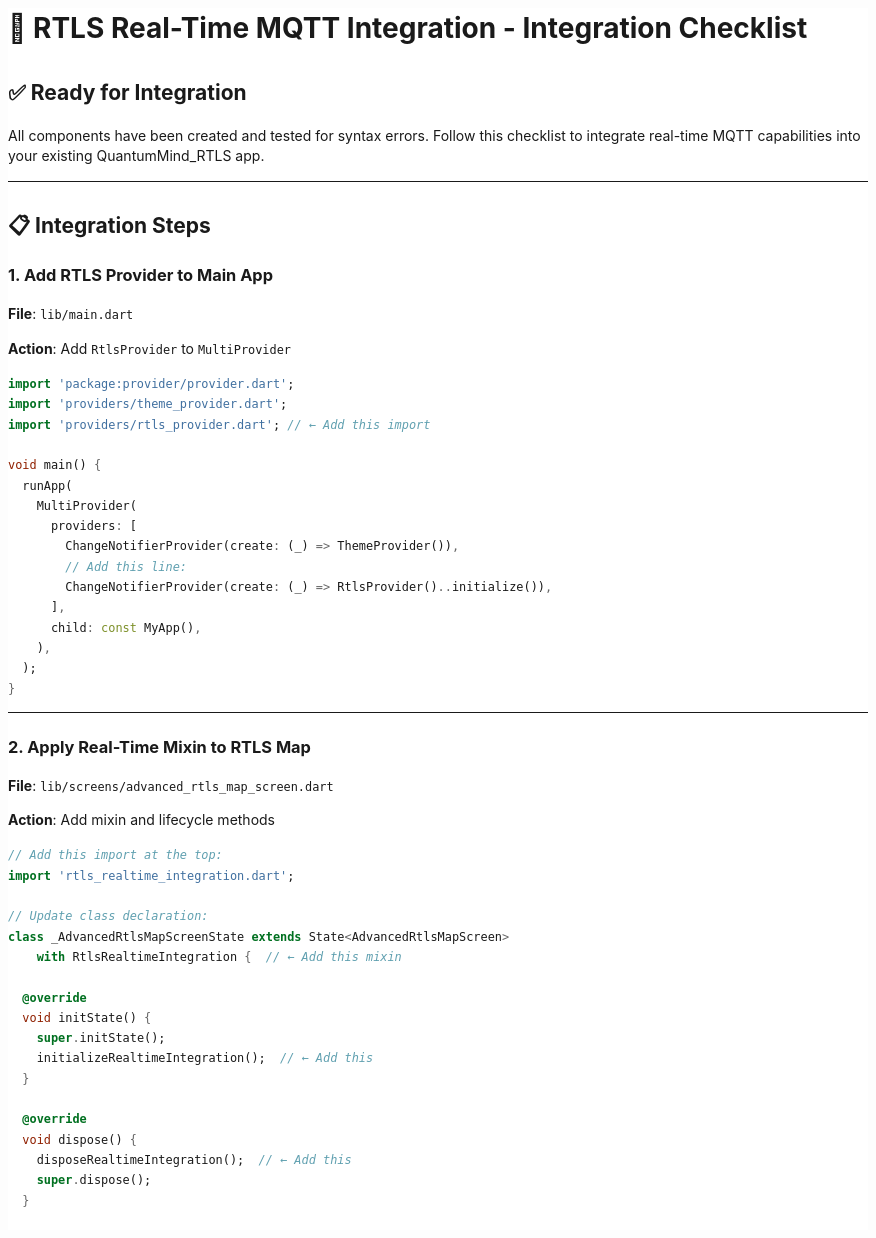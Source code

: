 # 🚀 RTLS Real-Time MQTT Integration - Integration Checklist

## ✅ Ready for Integration

All components have been created and tested for syntax errors. Follow this checklist to integrate real-time MQTT capabilities into your existing QuantumMind_RTLS app.

---

## 📋 Integration Steps

### 1. **Add RTLS Provider to Main App**

**File**: `lib/main.dart`

**Action**: Add `RtlsProvider` to `MultiProvider`

```dart
import 'package:provider/provider.dart';
import 'providers/theme_provider.dart';
import 'providers/rtls_provider.dart'; // ← Add this import

void main() {
  runApp(
    MultiProvider(
      providers: [
        ChangeNotifierProvider(create: (_) => ThemeProvider()),
        // Add this line:
        ChangeNotifierProvider(create: (_) => RtlsProvider()..initialize()),
      ],
      child: const MyApp(),
    ),
  );
}
```

---

### 2. **Apply Real-Time Mixin to RTLS Map**

**File**: `lib/screens/advanced_rtls_map_screen.dart`

**Action**: Add mixin and lifecycle methods

```dart
// Add this import at the top:
import 'rtls_realtime_integration.dart';

// Update class declaration:
class _AdvancedRtlsMapScreenState extends State<AdvancedRtlsMapScreen> 
    with RtlsRealtimeIntegration {  // ← Add this mixin
  
  @override
  void initState() {
    super.initState();
    initializeRealtimeIntegration();  // ← Add this
  }
  
  @override
  void dispose() {
    disposeRealtimeIntegration();  // ← Add this
    super.dispose();
  }
  
```
